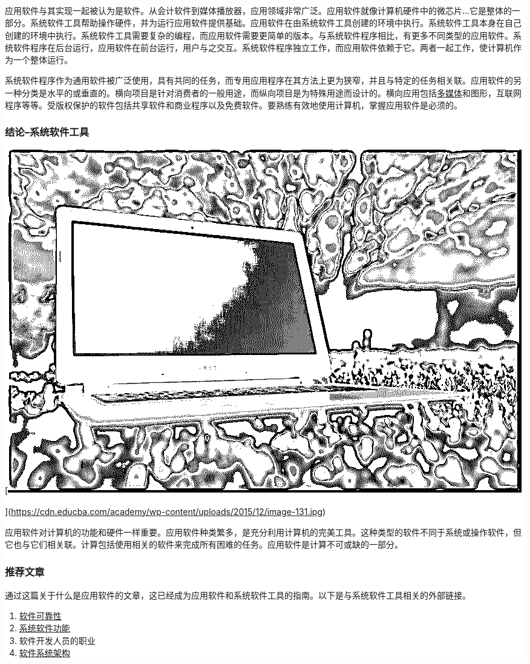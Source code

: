 应用软件与其实现一起被认为是软件。从会计软件到媒体播放器，应用领域非常广泛。应用软件就像计算机硬件中的微芯片…它是整体的一部分。系统软件工具帮助操作硬件，并为运行应用软件提供基础。应用软件在由系统软件工具创建的环境中执行。系统软件工具本身在自己创建的环境中执行。系统软件工具需要复杂的编程，而应用软件需要更简单的版本。与系统软件程序相比，有更多不同类型的应用软件。系统软件程序在后台运行，应用软件在前台运行，用户与之交互。系统软件程序独立工作，而应用软件依赖于它。两者一起工作，使计算机作为一个整体运行。

系统软件程序作为通用软件被广泛使用，具有共同的任务，而专用应用程序在其方法上更为狭窄，并且与特定的任务相关联。应用软件的另一种分类是水平的或垂直的。横向项目是针对消费者的一般用途，而纵向项目是为特殊用途而设计的。横向应用包括[多媒体](https://www.educba.com/best-free-multimedia-software/ "6 Best Free Multimedia Software")和图形，互联网程序等等。受版权保护的软件包括共享软件和商业程序以及免费软件。要熟练有效地使用计算机，掌握应用软件是必须的。

### 结论–系统软件工具

[![laptop](img/ae7453f3ef0e6b640080a37bcce5b806.png)

](https://cdn.educba.com/academy/wp-content/uploads/2015/12/image-131.jpg) 

应用软件对计算机的功能和硬件一样重要。应用软件种类繁多，是充分利用计算机的完美工具。这种类型的软件不同于系统或操作软件，但它也与它们相关联。计算包括使用相关的软件来完成所有困难的任务。应用软件是计算不可或缺的一部分。

### 推荐文章

通过这篇关于什么是应用软件的文章，这已经成为应用软件和系统软件工具的指南。以下是与系统软件工具相关的外部链接。

1.  [软件可靠性](https://www.educba.com/software-reliability/)
2.  [系统软件功能](https://www.educba.com/system-software-features/)
3.  软件开发人员的职业
4.  [软件系统架构](https://www.educba.com/software-system-architecture/)





